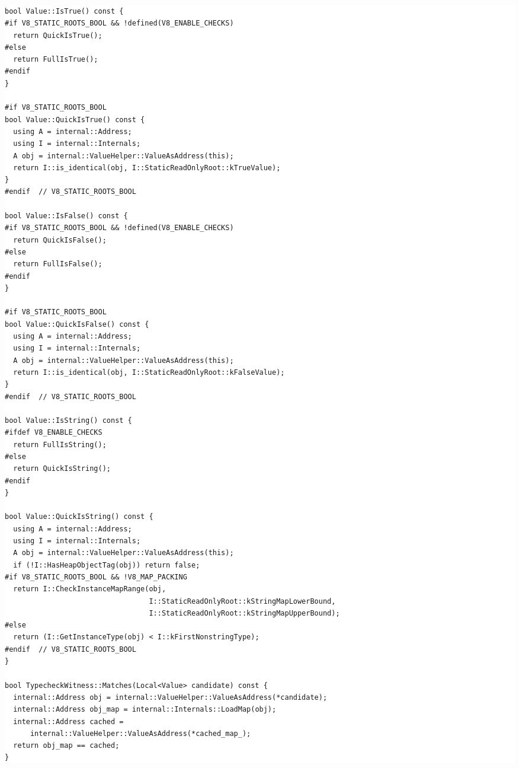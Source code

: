 ```
bool Value::IsTrue() const {
#if V8_STATIC_ROOTS_BOOL && !defined(V8_ENABLE_CHECKS)
  return QuickIsTrue();
#else
  return FullIsTrue();
#endif
}

#if V8_STATIC_ROOTS_BOOL
bool Value::QuickIsTrue() const {
  using A = internal::Address;
  using I = internal::Internals;
  A obj = internal::ValueHelper::ValueAsAddress(this);
  return I::is_identical(obj, I::StaticReadOnlyRoot::kTrueValue);
}
#endif  // V8_STATIC_ROOTS_BOOL

bool Value::IsFalse() const {
#if V8_STATIC_ROOTS_BOOL && !defined(V8_ENABLE_CHECKS)
  return QuickIsFalse();
#else
  return FullIsFalse();
#endif
}

#if V8_STATIC_ROOTS_BOOL
bool Value::QuickIsFalse() const {
  using A = internal::Address;
  using I = internal::Internals;
  A obj = internal::ValueHelper::ValueAsAddress(this);
  return I::is_identical(obj, I::StaticReadOnlyRoot::kFalseValue);
}
#endif  // V8_STATIC_ROOTS_BOOL

bool Value::IsString() const {
#ifdef V8_ENABLE_CHECKS
  return FullIsString();
#else
  return QuickIsString();
#endif
}

bool Value::QuickIsString() const {
  using A = internal::Address;
  using I = internal::Internals;
  A obj = internal::ValueHelper::ValueAsAddress(this);
  if (!I::HasHeapObjectTag(obj)) return false;
#if V8_STATIC_ROOTS_BOOL && !V8_MAP_PACKING
  return I::CheckInstanceMapRange(obj,
                                  I::StaticReadOnlyRoot::kStringMapLowerBound,
                                  I::StaticReadOnlyRoot::kStringMapUpperBound);
#else
  return (I::GetInstanceType(obj) < I::kFirstNonstringType);
#endif  // V8_STATIC_ROOTS_BOOL
}

bool TypecheckWitness::Matches(Local<Value> candidate) const {
  internal::Address obj = internal::ValueHelper::ValueAsAddress(*candidate);
  internal::Address obj_map = internal::Internals::LoadMap(obj);
  internal::Address cached =
      internal::ValueHelper::ValueAsAddress(*cached_map_);
  return obj_map == cached;
}
```
